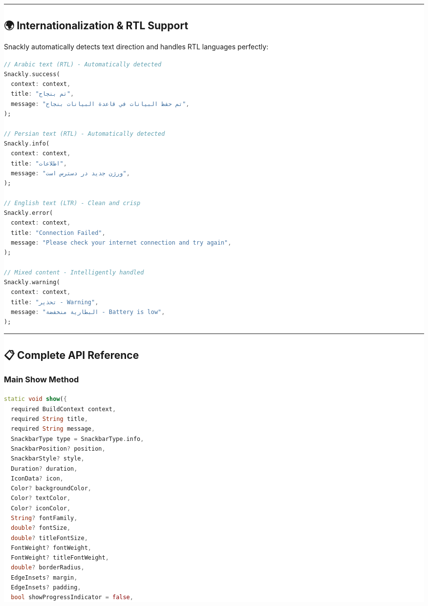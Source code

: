 
---

## 🌍 Internationalization & RTL Support

Snackly automatically detects text direction and handles RTL languages perfectly:

```dart
// Arabic text (RTL) - Automatically detected
Snackly.success(
  context: context,
  title: "تم بنجاح",
  message: "تم حفظ البيانات في قاعدة البيانات بنجاح",
);

// Persian text (RTL) - Automatically detected
Snackly.info(
  context: context,
  title: "اطلاعات",
  message: "ورژن جدید در دسترس است",
);

// English text (LTR) - Clean and crisp
Snackly.error(
  context: context,
  title: "Connection Failed",
  message: "Please check your internet connection and try again",
);

// Mixed content - Intelligently handled
Snackly.warning(
  context: context,
  title: "تحذير - Warning",
  message: "البطارية منخفضة - Battery is low",
);
```

---

## 📋 Complete API Reference

### Main Show Method
```dart
static void show({
  required BuildContext context,
  required String title,
  required String message,
  SnackbarType type = SnackbarType.info,
  SnackbarPosition? position,
  SnackbarStyle? style,
  Duration? duration,
  IconData? icon,
  Color? backgroundColor,
  Color? textColor,
  Color? iconColor,
  String? fontFamily,
  double? fontSize,
  double? titleFontSize,
  FontWeight? fontWeight,
  FontWeight? titleFontWeight,
  double? borderRadius,
  EdgeInsets? margin,
  EdgeInsets? padding,
  bool showProgressIndicator = false,
```
